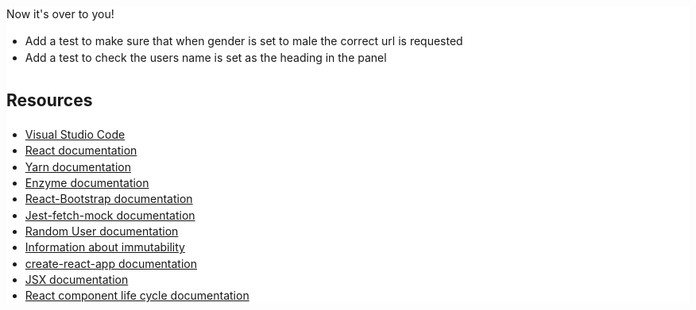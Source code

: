 Now it's over to you!

* Add a test to make sure that when gender is set to male the correct url is requested
* Add a test to check the users name is set as the heading in the panel

## Resources

* [Visual Studio Code](https://code.visualstudio.com/)
* [React documentation](https://reactjs.org/docs/hello-world.html)
* [Yarn documentation](https://yarnpkg.com/en/docs)
* [Enzyme documentation](http://airbnb.io/enzyme/)
* [React-Bootstrap documentation](https://react-bootstrap.github.io/)
* [Jest-fetch-mock documentation](https://github.com/jefflau/jest-fetch-mock)
* [Random User documentation](https://randomuser.me/documentation)
* [Information about immutability](https://www.sitepoint.com/immutability-javascript/)
* [create-react-app documentation](https://github.com/facebookincubator/create-react-app)
* [JSX documentation](https://reactjs.org/docs/jsx-in-depth.html)
* [React component life cycle documentation](https://reactjs.org/docs/react-component.html)

